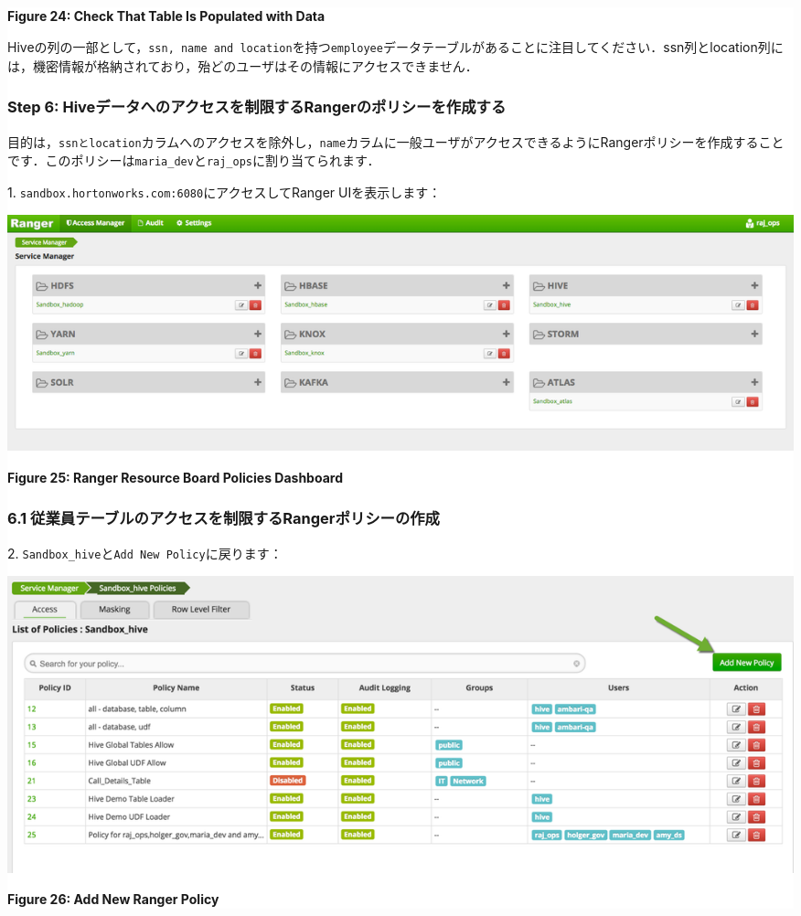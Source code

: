 **Figure 24: Check That Table Is Populated with Data**

Hiveの列の一部として，`ssn, name and location`を持つ`employee`データテーブルがあることに注目してください．ssn列とlocation列には，機密情報が格納されており，殆どのユーザはその情報にアクセスできません．

### Step 6: Hiveデータへのアクセスを制限するRangerのポリシーを作成する

目的は，`ssnとlocation`カラムへのアクセスを除外し，`name`カラムに一般ユーザがアクセスできるようにRangerポリシーを作成することです．このポリシーは`maria_dev`と`raj_ops`に割り当てられます．

1\. `sandbox.hortonworks.com:6080`にアクセスしてRanger UIを表示します：

![ranger_homepage_rajops](assets/images/ranger_homepage_rajops.png)

**Figure 25: Ranger Resource Board Policies Dashboard**

### 6.1 従業員テーブルのアクセスを制限するRangerポリシーの作成

2\. `Sandbox_hive`と`Add New Policy`に戻ります：

![new_sandbox_hive_policies](assets/images/new_sandbox_hive_policies.png)

**Figure 26: Add New Ranger Policy**
